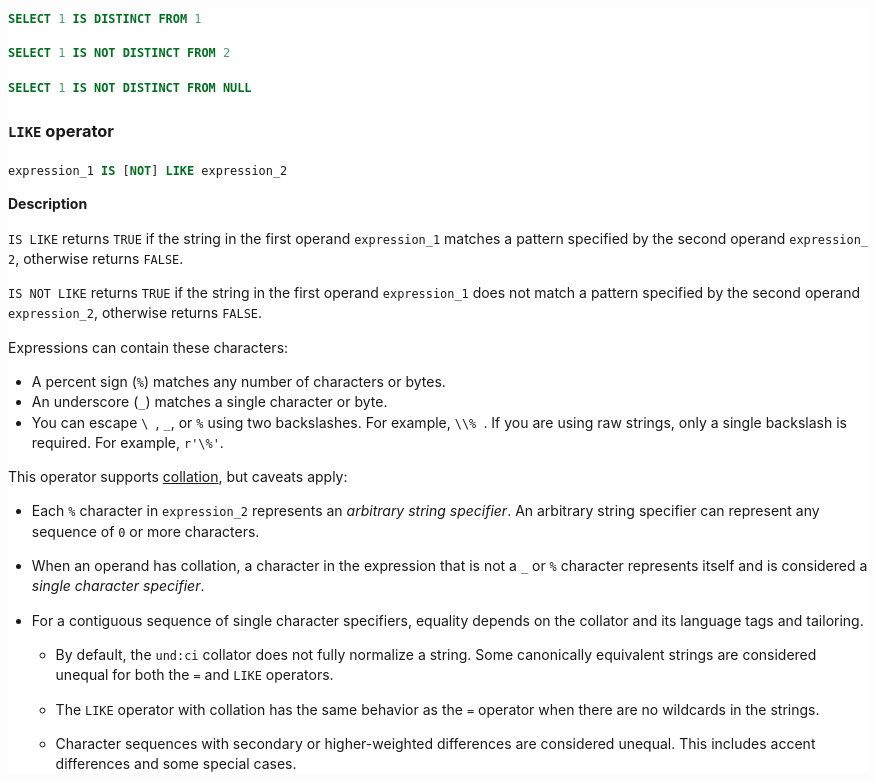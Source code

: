 ```sql
SELECT 1 IS DISTINCT FROM 1
```

```sql
SELECT 1 IS NOT DISTINCT FROM 2
```

```sql
SELECT 1 IS NOT DISTINCT FROM NULL
```

### `LIKE` operator 
<a id="like_operator"></a>

```sql
expression_1 IS [NOT] LIKE expression_2
```

**Description**

`IS LIKE` returns `TRUE` if the string in the first operand `expression_1`
matches a pattern specified by the second operand `expression_2`,
otherwise returns `FALSE`.

`IS NOT LIKE` returns `TRUE` if the string in the first operand `expression_1`
does not match a pattern specified by the second operand `expression_2`,
otherwise returns `FALSE`.

Expressions can contain these characters:

+   A percent sign (`%`) matches any number of characters or bytes.
+   An underscore (`_`) matches a single character or byte.
+   You can escape `\ `, `_`, or `%` using two backslashes. For example,
    `\\% `. If you are using raw strings, only a single backslash is
    required. For example, `r'\%'`.

This operator supports [collation][collation], but caveats apply:

+   Each `%` character in `expression_2` represents an
    _arbitrary string specifier_. An arbitrary string specifier can represent
    any sequence of `0` or more characters.
+   When an operand has collation, a character in the expression that is not a
    `_` or `%` character represents itself and is considered a
    _single character specifier_.
+   For a contiguous sequence of single character specifiers, equality
    depends on the collator and its language tags and tailoring.

    +   By default, the `und:ci` collator does not fully normalize a string.
        Some canonically equivalent strings are considered unequal for
        both the `=` and `LIKE` operators.

    +   The `LIKE` operator with collation has the same behavior as the `=` operator
        when there are no wildcards in the strings.

    +   Character sequences with secondary or higher-weighted differences are
        considered unequal. This includes accent differences and some
        special cases.


[three-valued-logic]: https://en.wikipedia.org/wiki/Three-valued_logic
[semantic-rules-in]: #semantic_rules_in
[array-subscript-operator]: #array_subscript_operator
[field-access-operator]: #field_access_operator
[struct-subscript-operator]: #struct_subscript_operator
[like-operator]: #like_operator
[semantic-rules-quant-like]: #semantic_rules_quant_like
[reg-expressions-quant-like]: #reg_expressions_quant_like
[operators-link-to-filtering-arrays]: https://github.com/google/zetasql/blob/master/docs/arrays.md#filtering_arrays
[operators-link-to-data-types]: https://github.com/google/zetasql/blob/master/docs/data-types.md
[operators-link-to-struct-type]: https://github.com/google/zetasql/blob/master/docs/data-types.md#struct_type
[operators-link-to-from-clause]: https://github.com/google/zetasql/blob/master/docs/query-syntax.md#from_clause
[operators-link-to-unnest]: https://github.com/google/zetasql/blob/master/docs/query-syntax.md#unnest_operator
[default-und]: https://github.com/unicode-org/cldr/blob/main/common/collation/root.xml
[ignorable-chars]: https://www.unicode.org/charts/collation/chart_Ignored.html
[protocol-buffers]: https://github.com/google/zetasql/blob/master/docs/protocol-buffers.md
[operators-distinct]: https://github.com/google/zetasql/blob/master/docs/query-syntax.md#select_distinct
[operators-group-by]: https://github.com/google/zetasql/blob/master/docs/query-syntax.md#group_by_clause
[operators-subqueries]: https://github.com/google/zetasql/blob/master/docs/subqueries.md#about_subqueries
[exists-subqueries]: https://github.com/google/zetasql/blob/master/docs/subqueries.md#exists_subquery_concepts
[operators-link-to-struct-type]: https://github.com/google/zetasql/blob/master/docs/data-types.md#struct_type
[operators-link-to-math-functions]: #mathematical_functions
[operators-link-to-array-safeoffset]: #safe-offset-and-safe-ordinal
[flatten-operation]: #flatten
[json-functions]: #json_functions
[collation]: https://github.com/google/zetasql/blob/master/docs/collation-concepts.md#collate_funcs
[proto-map]: https://developers.google.com/protocol-buffers/docs/proto3#maps
[collation]: https://github.com/google/zetasql/blob/master/docs/collation-concepts.md#collate_about
[collation]: https://github.com/google/zetasql/blob/master/docs/collation-concepts.md#collate_about